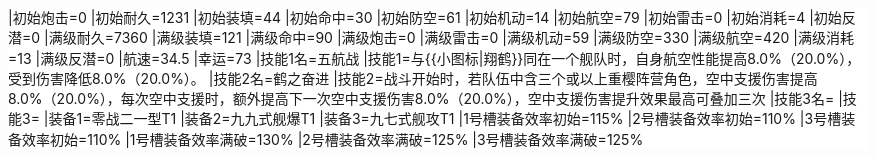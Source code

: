 |初始炮击=0
|初始耐久=1231
|初始装填=44
|初始命中=30
|初始防空=61
|初始机动=14
|初始航空=79
|初始雷击=0
|初始消耗=4
|初始反潜=0
|满级耐久=7360
|满级装填=121
|满级命中=90
|满级炮击=0
|满级雷击=0
|满级机动=59
|满级防空=330
|满级航空=420
|满级消耗=13
|满级反潜=0
|航速=34.5
|幸运=73
|技能1名=五航战
|技能1=与{{小图标|翔鹤}}同在一个舰队时，自身航空性能提高8.0%（20.0%），受到伤害降低8.0%（20.0%）。
|技能2名=鹤之奋进
|技能2=战斗开始时，若队伍中含三个或以上重樱阵营角色，空中支援伤害提高8.0%（20.0%），每次空中支援时，额外提高下一次空中支援伤害8.0%（20.0%），空中支援伤害提升效果最高可叠加三次
|技能3名=
|技能3=
|装备1=零战二一型T1
|装备2=九九式舰爆T1
|装备3=九七式舰攻T1
|1号槽装备效率初始=115%
|2号槽装备效率初始=110%
|3号槽装备效率初始=110%
|1号槽装备效率满破=130%
|2号槽装备效率满破=125%
|3号槽装备效率满破=125%